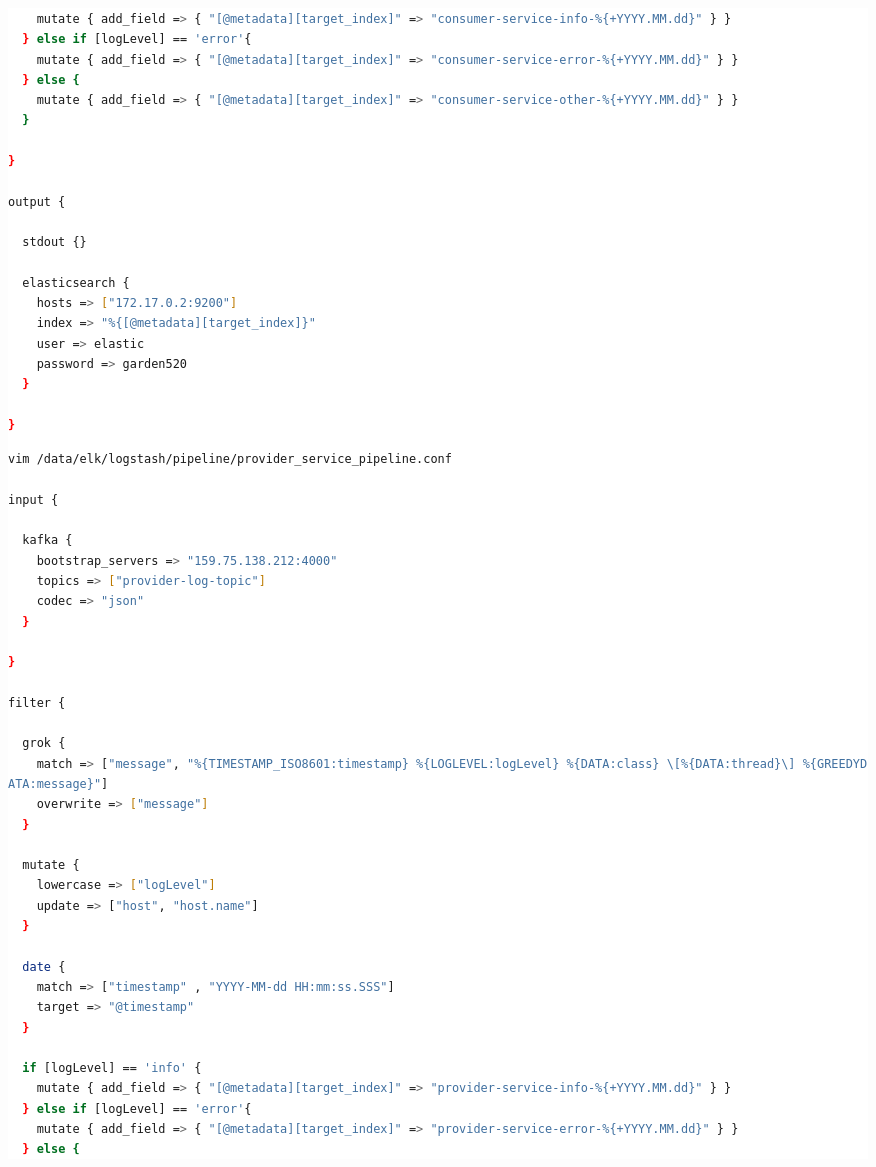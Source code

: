   ```bash
      mutate { add_field => { "[@metadata][target_index]" => "consumer-service-info-%{+YYYY.MM.dd}" } }
    } else if [logLevel] == 'error'{
      mutate { add_field => { "[@metadata][target_index]" => "consumer-service-error-%{+YYYY.MM.dd}" } }
    } else {
      mutate { add_field => { "[@metadata][target_index]" => "consumer-service-other-%{+YYYY.MM.dd}" } }
    }

  }
 
  output {

    stdout {}

    elasticsearch {
      hosts => ["172.17.0.2:9200"]
      index => "%{[@metadata][target_index]}"
      user => elastic
      password => garden520
    }

  }
  ```

  ```bash
  vim /data/elk/logstash/pipeline/provider_service_pipeline.conf

  input {

    kafka {
      bootstrap_servers => "159.75.138.212:4000"
      topics => ["provider-log-topic"]
      codec => "json"
    }
    
  }

  filter {

    grok {
      match => ["message", "%{TIMESTAMP_ISO8601:timestamp} %{LOGLEVEL:logLevel} %{DATA:class} \[%{DATA:thread}\] %{GREEDYDATA:message}"]
      overwrite => ["message"]
    }

    mutate {
      lowercase => ["logLevel"]
      update => ["host", "host.name"]
    }
  
    date {
      match => ["timestamp" , "YYYY-MM-dd HH:mm:ss.SSS"]
      target => "@timestamp"
    }

    if [logLevel] == 'info' {
      mutate { add_field => { "[@metadata][target_index]" => "provider-service-info-%{+YYYY.MM.dd}" } }
    } else if [logLevel] == 'error'{
      mutate { add_field => { "[@metadata][target_index]" => "provider-service-error-%{+YYYY.MM.dd}" } }
    } else {
  ```